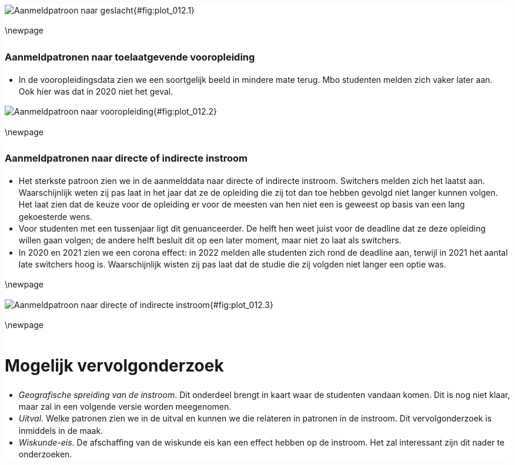 ![Aanmeldpatroon naar
geslacht](02_Plots/mo-b_communicatie-p012.1.png){#fig:plot_012.1}

\newpage

### Aanmeldpatronen naar toelaatgevende vooropleiding

-   In de vooropleidingsdata zien we een soortgelijk beeld in mindere
    mate terug. Mbo studenten melden zich vaker later aan. Ook hier was
    dat in 2020 niet het geval.

![Aanmeldpatroon naar
vooropleiding](02_Plots/mo-b_communicatie-p012.2.png){#fig:plot_012.2}

\newpage

### Aanmeldpatronen naar directe of indirecte instroom

-   Het sterkste patroon zien we in de aanmelddata naar directe of
    indirecte instroom. Switchers melden zich het laatst aan.
    Waarschijnlijk weten zij pas laat in het jaar dat ze de opleiding
    die zij tot dan toe hebben gevolgd niet langer kunnen volgen. Het
    laat zien dat de keuze voor de opleiding er voor de meesten van hen
    niet een is geweest op basis van een lang gekoesterde wens.
-   Voor studenten met een tussenjaar ligt dit genuanceerder. De helft
    hen weet juist voor de deadline dat ze deze opleiding willen gaan
    volgen; de andere helft besluit dit op een later moment, maar niet
    zo laat als switchers.
-   In 2020 en 2021 zien we een corona effect: in 2022 melden alle
    studenten zich rond de deadline aan, terwijl in 2021 het aantal late
    switchers hoog is. Waarschijnlijk wisten zij pas laat dat de studie
    die zij volgden niet langer een optie was.

\newpage

![Aanmeldpatroon naar directe of indirecte
instroom](02_Plots/mo-b_communicatie-p012.3.png){#fig:plot_012.3}

\newpage

# Mogelijk vervolgonderzoek

-   *Geografische spreiding van de instroom*. Dit onderdeel brengt in
    kaart waar de studenten vandaan komen. Dit is nog niet klaar, maar
    zal in een volgende versie worden meegenomen.
-   *Uitval*. Welke patronen zien we in de uitval en kunnen we die
    relateren in patronen in de instroom. Dit vervolgonderzoek is
    inmiddels in de maak.
-   *Wiskunde-eis*. De afschaffing van de wiskunde eis kan een effect
    hebben op de instroom. Het zal interessant zijn dit nader te
    onderzoeken.
